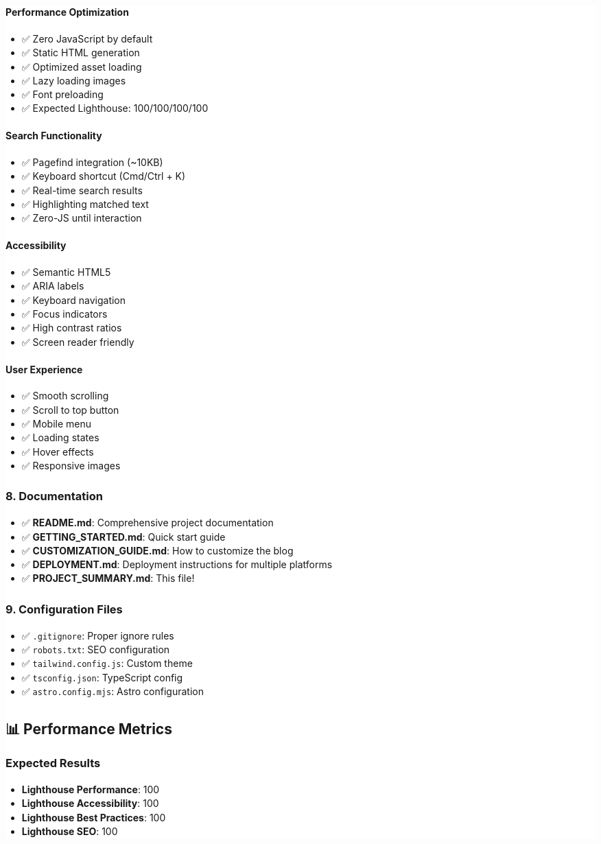 #### Performance Optimization
- ✅ Zero JavaScript by default
- ✅ Static HTML generation
- ✅ Optimized asset loading
- ✅ Lazy loading images
- ✅ Font preloading
- ✅ Expected Lighthouse: 100/100/100/100

#### Search Functionality
- ✅ Pagefind integration (~10KB)
- ✅ Keyboard shortcut (Cmd/Ctrl + K)
- ✅ Real-time search results
- ✅ Highlighting matched text
- ✅ Zero-JS until interaction

#### Accessibility
- ✅ Semantic HTML5
- ✅ ARIA labels
- ✅ Keyboard navigation
- ✅ Focus indicators
- ✅ High contrast ratios
- ✅ Screen reader friendly

#### User Experience
- ✅ Smooth scrolling
- ✅ Scroll to top button
- ✅ Mobile menu
- ✅ Loading states
- ✅ Hover effects
- ✅ Responsive images

### 8. Documentation
- ✅ **README.md**: Comprehensive project documentation
- ✅ **GETTING_STARTED.md**: Quick start guide
- ✅ **CUSTOMIZATION_GUIDE.md**: How to customize the blog
- ✅ **DEPLOYMENT.md**: Deployment instructions for multiple platforms
- ✅ **PROJECT_SUMMARY.md**: This file!

### 9. Configuration Files
- ✅ `.gitignore`: Proper ignore rules
- ✅ `robots.txt`: SEO configuration
- ✅ `tailwind.config.js`: Custom theme
- ✅ `tsconfig.json`: TypeScript config
- ✅ `astro.config.mjs`: Astro configuration

## 📊 Performance Metrics

### Expected Results
- **Lighthouse Performance**: 100
- **Lighthouse Accessibility**: 100
- **Lighthouse Best Practices**: 100
- **Lighthouse SEO**: 100
